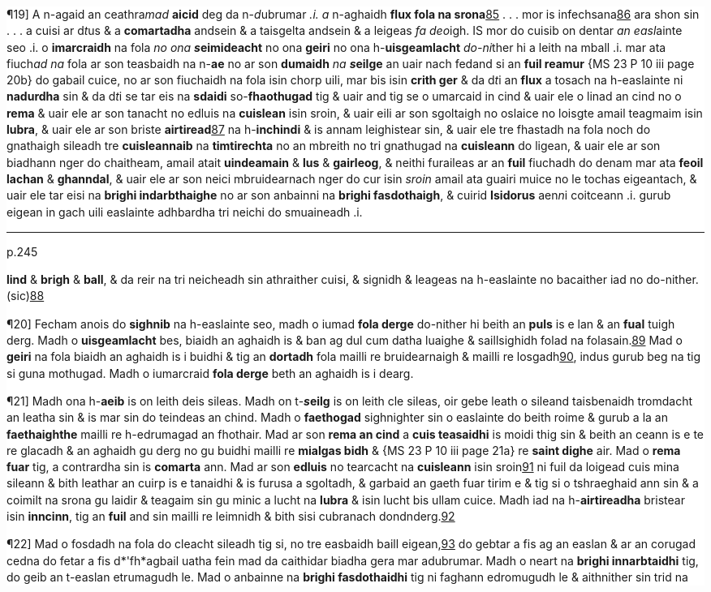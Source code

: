 
¶19] A n-agaid an ceathra*mad* **aicid** deg da n-*d*ubrumar *.i. a* n-aghaidh **flux fola na srona**[85](javascript:footNote('G600024/note085.html')) . . . mor is infechsana[86](javascript:footNote('G600024/note086.html')) ara shon sin . . . a cuisi ar d*t*us & a **comartadha** andsein & a taisgelta andsein & a leigeas *fa deo*igh. IS mor do cuisib on dentar *an easl*ainte seo .i. o **imarcraidh** na fola *no ona* ***s*eimideacht** no ona **geiri** no ona h-**uisgeamlacht** *do-ni*ther hi a leith na mball .i. mar ata fiuch*ad na* fola ar son teasbaidh na n-**ae** no ar son **dumaidh** *na* ***s*eilge** an uair nach fedand si an **fuil reamur** {MS 23 P 10 iii page 20b} do gabail cuice, no ar son fiuchaidh na fola isin chorp uili, mar bis isin **crith ger** & da d*t*i an **flux** a tosach na h-easlainte ni **nadurdha** sin & da d*t*i se tar eis na **sdaidi** so-**fhaothugad** tig & uair and tig se o umarcaid in cind & uair ele o linad an cind no o **rema** & uair ele ar son tanacht no edluis na **cuislean** isin sroin, & uair eili ar son sgoltaigh no oslaice no loisgte amail teagmaim isin **lubra**, & uair ele ar son briste **airtiread**[87](javascript:footNote('G600024/note087.html')) na h-**inchindi** & is annam leighistear sin, & uair ele tre 
fhastadh na fola noch do gnathaigh sileadh tre **cuisleannaib** na **timtirechta** no an mbreith no tri gnathugad na **cuisleann** do ligean, & uair ele ar son biadhann nger do chaitheam, amail atait **uindeamain** & **lus** & **gairleog**, & neithi furaileas ar an **fuil** fiuchadh do denam mar ata **feoil lachan** & **ghanndal**, & uair ele ar son neici mbruidearnach nger do cur isin *sroin* amail ata guairi muice no le tochas eigeantach, & uair ele tar eisi na **brighi indarbthaighe** no ar son anbainni na **brighi fasdothaigh**, & cuirid **Isidorus** aen*n*i coitceann .i. gurub eigean in gach uili easlainte adhbardha tri neichi do smuaineadh .i. 



---

p.245


**lind** & **brigh** & **ball**, & da reir na tri neicheadh sin athraither cuisi, & signidh & leageas na h-easlainte no bacaither iad no do-nither. (sic)[88](javascript:footNote('G600024/note088.html'))


¶20] Fecham anois do **sighnib** na h-easlainte seo, madh o iumad **fola derge** do-nither hi beith an **puls** is e lan & an **fual** tuigh derg. Madh o **uisgeamlacht** bes, biaidh an aghaidh is & ban ag dul cum datha luaighe & saillsighidh folad na folasain.[89](javascript:footNote('G600024/note089.html')) Mad o **geiri** na fola biaidh an aghaidh is i buidhi & tig an **dortadh** fola mailli re bruidearnaigh & mailli re losgadh[90](javascript:footNote('G600024/note090.html')), indus gurub beg na tig si guna mothugad. Madh o iumarcraid **fola derge** beth an aghaidh is i dearg.


¶21] Madh ona h-**aeib** is on leith deis sileas. Madh on t-***s*eilg** is on leith cle sileas, oir gebe leath o sileand taisbenaidh tromdacht an leatha sin & is mar sin do teindeas an chind. Madh o **faethogad** sighnighter sin o easlainte do beith roime & gurub a la an **faethaighthe** mailli re h-edrumagad an fhothair. Mad ar son **rema an cind** a **cuis teasaidhi** is moidi thig sin & beith an ceann is e te re glacadh & an aghaidh gu derg no gu buidhi mailli re **mialgas bidh** & {MS 23 P 10 iii page 21a} re **saint dighe** air. Mad o **rema fuar** tig, a contrardha sin is **comarta** ann. Mad ar son **edluis** no tearcacht na **cuisleann** isin sroin[91](javascript:footNote('G600024/note091.html')) ni fuil da loigead cuis mina sileann & bith leathar an cuirp is e tanaidhi & is furusa a sgoltadh, & garbaid an gaeth fuar tirim e & tig si o tshraeghaid ann sin & a coimilt na srona gu laidir & teagaim sin gu minic a lucht na **lubra** & isin lucht bis ullam cuice. Madh iad na h-**airtireadha** bristear isin **inncinn**, tig an **fuil** and sin mailli re leimnidh & bith sisi cubranach dondnderg.[92](javascript:footNote('G600024/note092.html'))


¶22] Mad o fosdadh na fola do cleacht sileadh tig si, no tre easbaidh baill eigean,[93](javascript:footNote('G600024/note093.html')) do gebtar a fis ag an easlan & ar an corugad cedna do fetar a fis d*'fh*agbail uatha fein mad da caithidar biadha gera mar adubrumar. Madh o neart na **brighi innarbtaidhi** tig, do geib an t-easlan etrumagudh le. Mad o anbainne na **brighi fasdothaidhi** tig ni faghann edromugudh le & aithnither sin trid na
